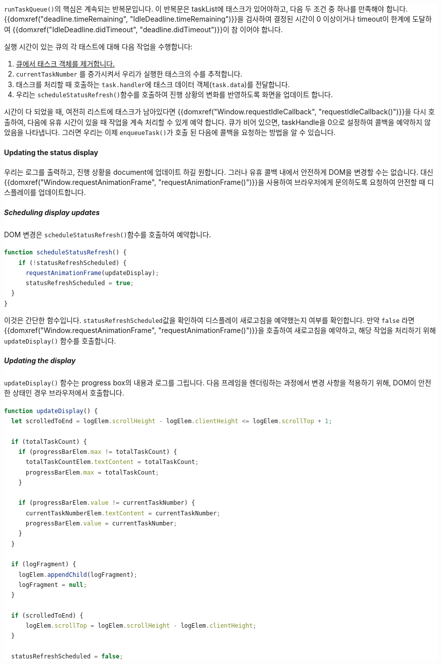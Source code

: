 `runTaskQueue()`의 핵심은 계속되는 반복문입니다. 이 반복문은 taskList에 태스크가 있어야하고, 다음 두 조건 중 하나를 만족해야 합니다.
{{domxref("deadline.timeRemaining", "IdleDeadline.timeRemaining")}}을 검사하여 결정된 시간이 0 이상이거나 timeout이 한계에 도달하여 {{domxref("IdleDeadline.didTimeout", "deadline.didTimeout")}}이 참 이어야 합니다.

실행 시간이 있는 큐의 각 태스트에 대해 다음 작업을 수행합니다:

1. [큐에서 태스크 객체를 제거합니다.](/ko/docs/Web/JavaScript/Reference/Global_Objects/Array/shift)
2. `currentTaskNumber` 를 증가시켜서 우리가 실행한 태스크의 수를 추적합니다.
3. 태스크를 처리할 때 호출하는 `task.handler`에 태스크 데이터 객체(`task.data`)를 전달합니다.
4. 우리는 `scheduleStatusRefresh()`함수를 호출하여 진행 상황의 변화를 반영하도록 화면을 업데이트 합니다.

시간이 다 되었을 때, 여전히 리스트에 태스크가 남아있다면 {{domxref("Window.requestIdleCallback", "requestIdleCallback()")}}을 다시 호출하여, 다음에 유휴 시간이 있을 때 작업을 계속 처리할 수 있게 예약 합니다. 큐가 비어 있으면, taskHandle을 0으로 설정하여 콜백을 예약하지 않았음을 나타냅니다. 그러면 우리는 이제 `enqueueTask()`가 호출 된 다음에 콜백을 요청하는 방법을 알 수 있습니다.

#### Updating the status display

우리는 로그를 출력하고, 진행 상황을 document에 업데이트 하길 원합니다. 그러나 유휴 콜백 내에서 안전하게 DOM을 변경할 수는 없습니다. 대신 {{domxref("Window.requestAnimationFrame", "requestAnimationFrame()")}}을 사용하여 브라우저에게 문의하도록 요청하여 안전할 때 디스플레이를 업데이트합니다.

##### Scheduling display updates

DOM 변경은 `scheduleStatusRefresh()`함수를 호출하여 예약합니다.

```js
function scheduleStatusRefresh() {
    if (!statusRefreshScheduled) {
      requestAnimationFrame(updateDisplay);
      statusRefreshScheduled = true;
  }
}
```

이것은 간단한 함수입니다. `statusRefreshScheduled`값을 확인하여 디스플레이 새로고침을 예약했는지 여부를 확인합니다. 만약 `false` 라면 {{domxref("Window.requestAnimationFrame", "requestAnimationFrame()")}}을 호출하여 새로고침을 예약하고, 해당 작업을 처리하기 위해 `updateDisplay()` 함수를 호출합니다.

##### Updating the display

`updateDisplay()` 함수는 progress box의 내용과 로그를 그립니다. 다음 프레임을 렌더링하는 과정에서 변경 사항을 적용하기 위해, DOM이 안전한 상태인 경우 브라우저에서 호출합니다.

```js
function updateDisplay() {
  let scrolledToEnd = logElem.scrollHeight - logElem.clientHeight <= logElem.scrollTop + 1;

  if (totalTaskCount) {
    if (progressBarElem.max != totalTaskCount) {
      totalTaskCountElem.textContent = totalTaskCount;
      progressBarElem.max = totalTaskCount;
    }

    if (progressBarElem.value != currentTaskNumber) {
      currentTaskNumberElem.textContent = currentTaskNumber;
      progressBarElem.value = currentTaskNumber;
    }
  }

  if (logFragment) {
    logElem.appendChild(logFragment);
    logFragment = null;
  }

  if (scrolledToEnd) {
      logElem.scrollTop = logElem.scrollHeight - logElem.clientHeight;
  }

  statusRefreshScheduled = false;
```